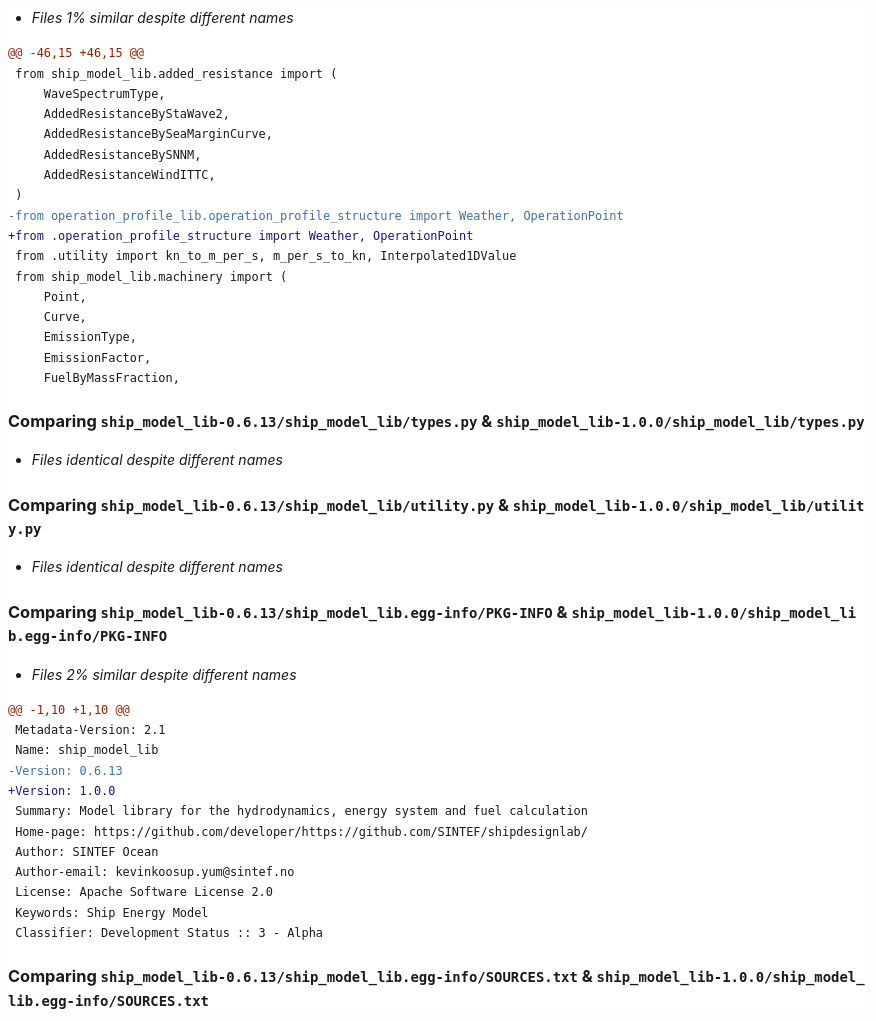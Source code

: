  * *Files 1% similar despite different names*

```diff
@@ -46,15 +46,15 @@
 from ship_model_lib.added_resistance import (
     WaveSpectrumType,
     AddedResistanceByStaWave2,
     AddedResistanceBySeaMarginCurve,
     AddedResistanceBySNNM,
     AddedResistanceWindITTC,
 )
-from operation_profile_lib.operation_profile_structure import Weather, OperationPoint
+from .operation_profile_structure import Weather, OperationPoint
 from .utility import kn_to_m_per_s, m_per_s_to_kn, Interpolated1DValue
 from ship_model_lib.machinery import (
     Point,
     Curve,
     EmissionType,
     EmissionFactor,
     FuelByMassFraction,
```

### Comparing `ship_model_lib-0.6.13/ship_model_lib/types.py` & `ship_model_lib-1.0.0/ship_model_lib/types.py`

 * *Files identical despite different names*

### Comparing `ship_model_lib-0.6.13/ship_model_lib/utility.py` & `ship_model_lib-1.0.0/ship_model_lib/utility.py`

 * *Files identical despite different names*

### Comparing `ship_model_lib-0.6.13/ship_model_lib.egg-info/PKG-INFO` & `ship_model_lib-1.0.0/ship_model_lib.egg-info/PKG-INFO`

 * *Files 2% similar despite different names*

```diff
@@ -1,10 +1,10 @@
 Metadata-Version: 2.1
 Name: ship_model_lib
-Version: 0.6.13
+Version: 1.0.0
 Summary: Model library for the hydrodynamics, energy system and fuel calculation
 Home-page: https://github.com/developer/https://github.com/SINTEF/shipdesignlab/
 Author: SINTEF Ocean
 Author-email: kevinkoosup.yum@sintef.no
 License: Apache Software License 2.0
 Keywords: Ship Energy Model
 Classifier: Development Status :: 3 - Alpha
```

### Comparing `ship_model_lib-0.6.13/ship_model_lib.egg-info/SOURCES.txt` & `ship_model_lib-1.0.0/ship_model_lib.egg-info/SOURCES.txt`
